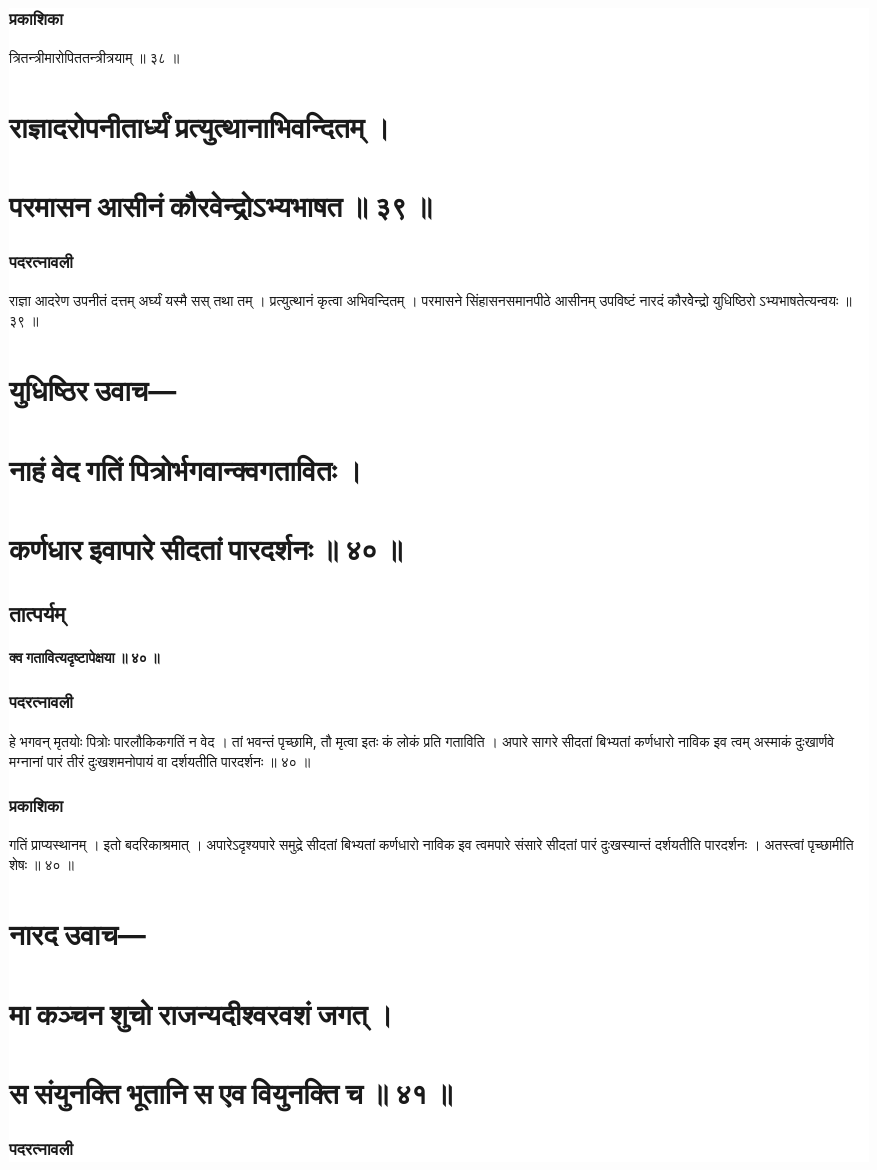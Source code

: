 ### **प्रकाशिका**

त्रितन्त्रीमारोपिततन्त्रीत्रयाम् ॥ ३८ ॥

# राज्ञादरोपनीतार्ध्यं प्रत्युत्थानाभिवन्दितम् ।

# परमासन आसीनं कौरवेन्द्रोऽभ्यभाषत ॥ ३९ ॥

### **पदरत्नावली**

राज्ञा आदरेण उपनीतं दत्तम् अर्घ्यं यस्मै सस् तथा तम् । प्रत्युत्थानं कृत्वा अभिवन्दितम् । परमासने सिंहासनसमानपीठे आसीनम् उपविष्टं नारदं कौरवेेन्द्रो युधिष्ठिरो ऽभ्यभाषतेत्यन्वयः ॥ ३९ ॥

# युधिष्ठिर उवाच—

# नाहं वेद गतिं पित्रोर्भगवान्क्वगतावितः ।

# कर्णधार इवापारे सीदतां पारदर्शनः ॥ ४० ॥

## **तात्पर्यम्**

**क्व गतावित्यदृष्टापेक्षया ॥ ४० ॥**

### **पदरत्नावली**

हे भगवन् मृतयोः पित्रोः पारलौकिकगतिं न वेद । तां भवन्तं पृच्छामि, तौ मृत्वा इतः कं लोकं प्रति गताविति । अपारे सागरे सीदतां बिभ्यतां कर्णधारो नाविक इव त्वम् अस्माकं दुःखार्णवे मग्नानां पारं तीरं दुःखशमनोपायं वा दर्शयतीति पारदर्शनः ॥ ४० ॥

### **प्रकाशिका**

गतिं प्राप्यस्थानम् । इतो बदरिकाश्रमात् । अपारेऽदृश्यपारे समुद्रे सीदतां बिभ्यतां कर्णधारो नाविक इव त्वमपारे संसारे सीदतां पारं दुःखस्यान्तं दर्शयतीति पारदर्शनः । अतस्त्वां पृच्छामीति शेषः ॥ ४० ॥

# नारद उवाच—

# मा कञ्चन शुचो राजन्यदीश्वरवशं जगत् ।

# स संयुनक्ति भूतानि स एव वियुनक्ति च ॥ ४१ ॥

### **पदरत्नावली**
